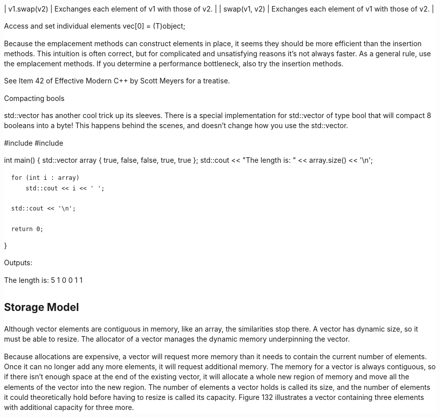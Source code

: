 | v1.swap(v2) | Exchanges each element of v1 with those of v2. |
| swap(v1, v2) | Exchanges each element of v1 with those of v2. |

Access and set individual elements
vec[0] = (T)object;

Because the emplacement methods can construct elements in place, it seems they should be more efficient than the insertion methods. This intuition is often correct, but for complicated and unsatisfying reasons it’s not always faster. As a general rule, use the emplacement methods. If you determine a performance bottleneck, also try the insertion methods.

See Item 42 of Effective Modern C++ by Scott Meyers for a treatise.







Compacting bools

std::vector has another cool trick up its sleeves. There is a special implementation for std::vector of type bool that will compact 8 booleans into a byte! This happens behind the scenes, and doesn’t change how you use the std::vector.

  #include <vector>
  #include <iostream>

  int main()
  {
      std::vector<bool> array { true, false, false, true, true };
      std::cout << "The length is: " << array.size() << '\n';

      for (int i : array)
          std::cout << i << ' ';

      std::cout << '\n';

      return 0;
  }

Outputs:

The length is: 5
1 0 0 1 1












## Storage Model
Although vector elements are contiguous in memory, like an array, the similarities stop there. A vector has dynamic size, so it must be able to
resize. The allocator of a vector manages the dynamic memory underpinning the vector.

Because allocations are expensive, a vector will request more memory than it needs to contain the current number of elements. Once it can no longer add any more elements, it will request additional memory. The memory for a vector is always contiguous, so if there isn’t enough space at the end of the existing vector, it will allocate a whole new region of memory and move all the elements of the vector into the new region. The number of elements a vector holds is called its size, and the number of elements it could theoretically hold before having to resize is called its capacity. Figure 13­2 illustrates a vector containing three elements with additional capacity for
three more.
